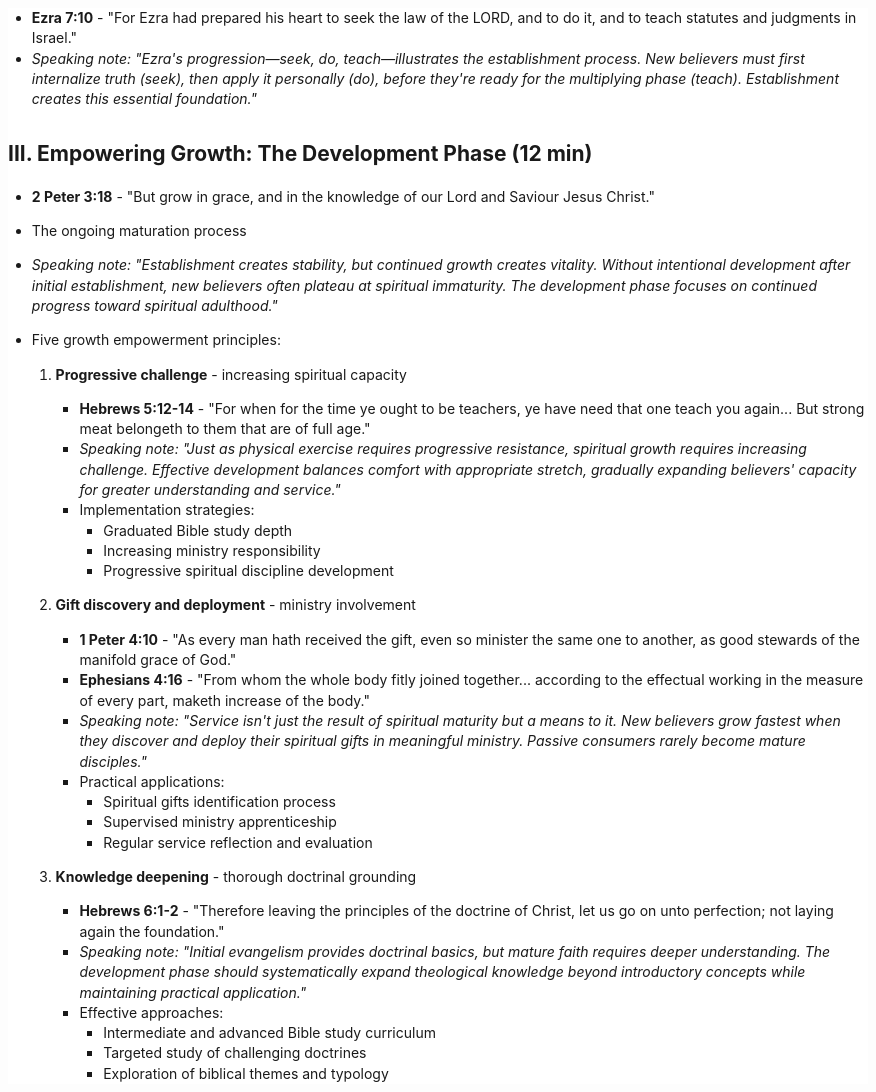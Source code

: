 - **Ezra 7:10** - "For Ezra had prepared his heart to seek the law of the LORD,
  and to do it, and to teach statutes and judgments in Israel."
- _Speaking note: "Ezra's progression—seek, do, teach—illustrates the
  establishment process. New believers must first internalize truth (seek), then
  apply it personally (do), before they're ready for the multiplying phase
  (teach). Establishment creates this essential foundation."_

## III. Empowering Growth: The Development Phase (12 min)

- **2 Peter 3:18** - "But grow in grace, and in the knowledge of our Lord and
  Saviour Jesus Christ."
- The ongoing maturation process
- _Speaking note: "Establishment creates stability, but continued growth creates
  vitality. Without intentional development after initial establishment, new
  believers often plateau at spiritual immaturity. The development phase focuses
  on continued progress toward spiritual adulthood."_

- Five growth empowerment principles:

  1. **Progressive challenge** - increasing spiritual capacity

     - **Hebrews 5:12-14** - "For when for the time ye ought to be teachers, ye
       have need that one teach you again... But strong meat belongeth to them
       that are of full age."
     - _Speaking note: "Just as physical exercise requires progressive
       resistance, spiritual growth requires increasing challenge. Effective
       development balances comfort with appropriate stretch, gradually
       expanding believers' capacity for greater understanding and service."_
     - Implementation strategies:
       - Graduated Bible study depth
       - Increasing ministry responsibility
       - Progressive spiritual discipline development

  2. **Gift discovery and deployment** - ministry involvement

     - **1 Peter 4:10** - "As every man hath received the gift, even so minister
       the same one to another, as good stewards of the manifold grace of God."
     - **Ephesians 4:16** - "From whom the whole body fitly joined together...
       according to the effectual working in the measure of every part, maketh
       increase of the body."
     - _Speaking note: "Service isn't just the result of spiritual maturity but
       a means to it. New believers grow fastest when they discover and deploy
       their spiritual gifts in meaningful ministry. Passive consumers rarely
       become mature disciples."_
     - Practical applications:
       - Spiritual gifts identification process
       - Supervised ministry apprenticeship
       - Regular service reflection and evaluation

  3. **Knowledge deepening** - thorough doctrinal grounding

     - **Hebrews 6:1-2** - "Therefore leaving the principles of the doctrine of
       Christ, let us go on unto perfection; not laying again the foundation."
     - _Speaking note: "Initial evangelism provides doctrinal basics, but mature
       faith requires deeper understanding. The development phase should
       systematically expand theological knowledge beyond introductory concepts
       while maintaining practical application."_
     - Effective approaches:
       - Intermediate and advanced Bible study curriculum
       - Targeted study of challenging doctrines
       - Exploration of biblical themes and typology
